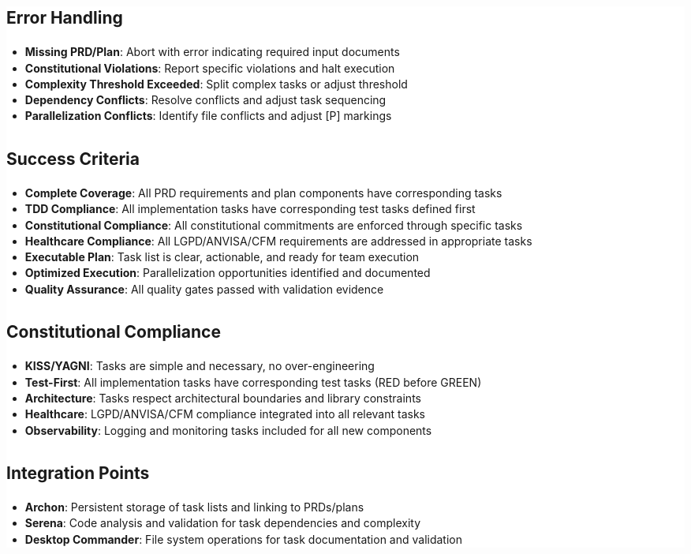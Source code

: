 ## Error Handling
- **Missing PRD/Plan**: Abort with error indicating required input documents
- **Constitutional Violations**: Report specific violations and halt execution
- **Complexity Threshold Exceeded**: Split complex tasks or adjust threshold
- **Dependency Conflicts**: Resolve conflicts and adjust task sequencing
- **Parallelization Conflicts**: Identify file conflicts and adjust [P] markings

## Success Criteria
- **Complete Coverage**: All PRD requirements and plan components have corresponding tasks
- **TDD Compliance**: All implementation tasks have corresponding test tasks defined first
- **Constitutional Compliance**: All constitutional commitments are enforced through specific tasks
- **Healthcare Compliance**: All LGPD/ANVISA/CFM requirements are addressed in appropriate tasks
- **Executable Plan**: Task list is clear, actionable, and ready for team execution
- **Optimized Execution**: Parallelization opportunities identified and documented
- **Quality Assurance**: All quality gates passed with validation evidence

## Constitutional Compliance
- **KISS/YAGNI**: Tasks are simple and necessary, no over-engineering
- **Test-First**: All implementation tasks have corresponding test tasks (RED before GREEN)
- **Architecture**: Tasks respect architectural boundaries and library constraints
- **Healthcare**: LGPD/ANVISA/CFM compliance integrated into all relevant tasks
- **Observability**: Logging and monitoring tasks included for all new components

## Integration Points
- **Archon**: Persistent storage of task lists and linking to PRDs/plans
- **Serena**: Code analysis and validation for task dependencies and complexity
- **Desktop Commander**: File system operations for task documentation and validation

